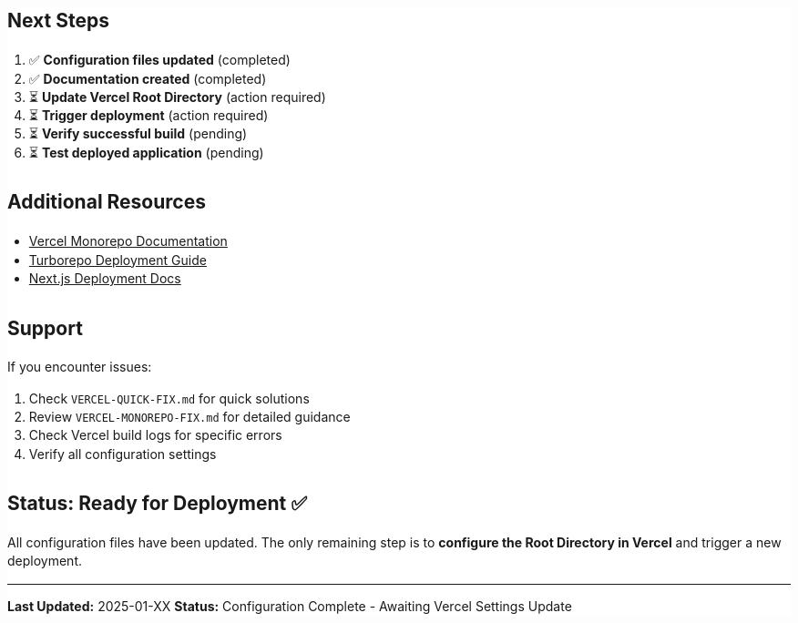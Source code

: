 ## Next Steps

1. ✅ **Configuration files updated** (completed)
2. ✅ **Documentation created** (completed)
3. ⏳ **Update Vercel Root Directory** (action required)
4. ⏳ **Trigger deployment** (action required)
5. ⏳ **Verify successful build** (pending)
6. ⏳ **Test deployed application** (pending)

## Additional Resources

- [Vercel Monorepo Documentation](https://vercel.com/docs/monorepos)
- [Turborepo Deployment Guide](https://turbo.build/repo/docs/handbook/deploying-with-vercel)
- [Next.js Deployment Docs](https://nextjs.org/docs/deployment)

## Support

If you encounter issues:
1. Check `VERCEL-QUICK-FIX.md` for quick solutions
2. Review `VERCEL-MONOREPO-FIX.md` for detailed guidance
3. Check Vercel build logs for specific errors
4. Verify all configuration settings

## Status: Ready for Deployment ✅

All configuration files have been updated. The only remaining step is to **configure the Root Directory in Vercel** and trigger a new deployment.

---

**Last Updated:** 2025-01-XX
**Status:** Configuration Complete - Awaiting Vercel Settings Update
